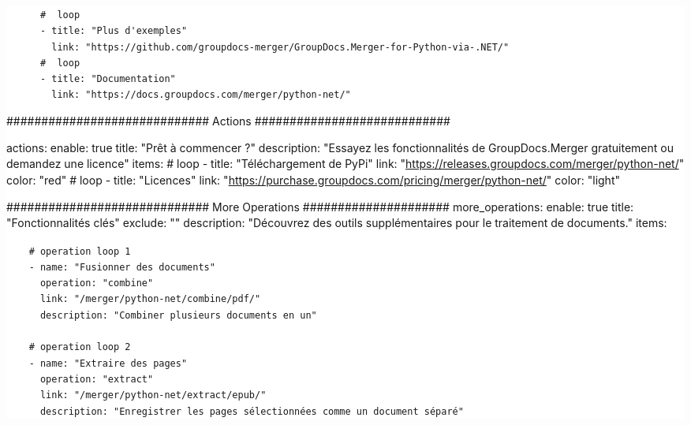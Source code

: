           #  loop
          - title: "Plus d'exemples"
            link: "https://github.com/groupdocs-merger/GroupDocs.Merger-for-Python-via-.NET/"
          #  loop
          - title: "Documentation"
            link: "https://docs.groupdocs.com/merger/python-net/"
            

            


############################# Actions ############################

actions:
  enable: true
  title: "Prêt à commencer ?"
  description: "Essayez les fonctionnalités de GroupDocs.Merger gratuitement ou demandez une licence"
  items:
    #  loop
    - title: "Téléchargement de PyPi"
      link: "https://releases.groupdocs.com/merger/python-net/"
      color: "red"
        #  loop
    - title: "Licences"
      link: "https://purchase.groupdocs.com/pricing/merger/python-net/"
      color: "light"


############################# More Operations #####################
more_operations:
    enable: true
    title: "Fonctionnalités clés"
    exclude: ""
    description: "Découvrez des outils supplémentaires pour le traitement de documents."
    items: 
          
        # operation loop 1
        - name: "Fusionner des documents"
          operation: "combine"
          link: "/merger/python-net/combine/pdf/"
          description: "Combiner plusieurs documents en un"

        # operation loop 2
        - name: "Extraire des pages"
          operation: "extract"
          link: "/merger/python-net/extract/epub/"
          description: "Enregistrer les pages sélectionnées comme un document séparé"
